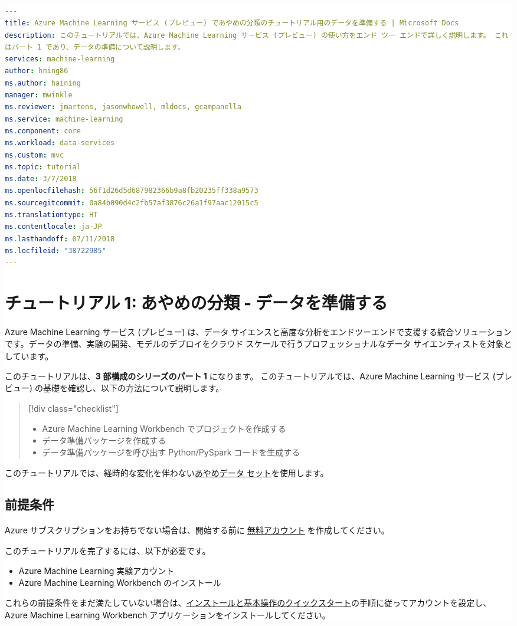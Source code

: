 ```yaml
---
title: Azure Machine Learning サービス (プレビュー) であやめの分類のチュートリアル用のデータを準備する | Microsoft Docs
description: このチュートリアルでは、Azure Machine Learning サービス (プレビュー) の使い方をエンド ツー エンドで詳しく説明します。 これはパート 1 であり、データの準備について説明します。
services: machine-learning
author: hning86
ms.author: haining
manager: mwinkle
ms.reviewer: jmartens, jasonwhowell, mldocs, gcampanella
ms.service: machine-learning
ms.component: core
ms.workload: data-services
ms.custom: mvc
ms.topic: tutorial
ms.date: 3/7/2018
ms.openlocfilehash: 56f1d26d5d687982366b9a8fb20235ff338a9573
ms.sourcegitcommit: 0a84b090d4c2fb57af3876c26a1f97aac12015c5
ms.translationtype: HT
ms.contentlocale: ja-JP
ms.lasthandoff: 07/11/2018
ms.locfileid: "38722985"
---
```

# <a name="tutorial-1-classify-iris---preparing-the-data"></a>チュートリアル 1: あやめの分類 - データを準備する

Azure Machine Learning サービス (プレビュー) は、データ サイエンスと高度な分析をエンドツーエンドで支援する統合ソリューションです。データの準備、実験の開発、モデルのデプロイをクラウド スケールで行うプロフェッショナルなデータ サイエンティストを対象としています。

このチュートリアルは、**3 部構成のシリーズのパート 1** になります。 このチュートリアルでは、Azure Machine Learning サービス (プレビュー) の基礎を確認し、以下の方法について説明します。

> [!div class="checklist"]
> * Azure Machine Learning Workbench でプロジェクトを作成する
> * データ準備パッケージを作成する
> * データ準備パッケージを呼び出す Python/PySpark コードを生成する

このチュートリアルでは、経時的な変化を伴わない[あやめデータ セット](https://en.wikipedia.org/wiki/Iris_flower_data_set)を使用します。 

## <a name="prerequisites"></a>前提条件

Azure サブスクリプションをお持ちでない場合は、開始する前に [無料アカウント](https://azure.microsoft.com/free/?WT.mc_id=A261C142F) を作成してください。

このチュートリアルを完了するには、以下が必要です。
- Azure Machine Learning 実験アカウント
- Azure Machine Learning Workbench のインストール

これらの前提条件をまだ満たしていない場合は、[インストールと基本操作のクイックスタート](../service/quickstart-installation.md)の手順に従ってアカウントを設定し、Azure Machine Learning Workbench アプリケーションをインストールしてください。 
